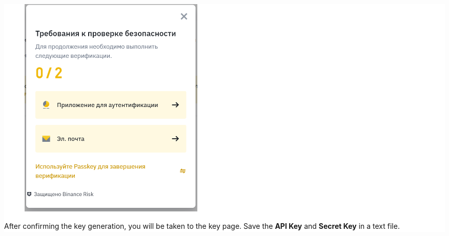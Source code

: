<figure><img src="../../../.gitbook/assets/image (1457)_eng.png" alt="" width="337"><figcaption></figcaption></figure>

After confirming the key generation, you will be taken to the key page. Save the **API Key** and **Secret Key** in a text file.
